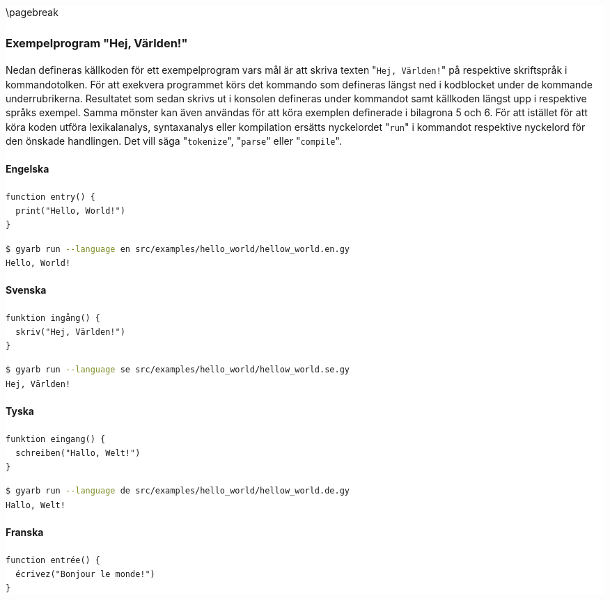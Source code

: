 \pagebreak

### Exempelprogram "Hej, Världen!"

Nedan defineras källkoden för ett exempelprogram vars mål är att skriva texten
"`Hej, Världen!`" på respektive skriftspråk i kommandotolken. För att exekvera
programmet körs det kommando som defineras längst ned i kodblocket under de kommande
underrubrikerna. Resultatet som sedan skrivs ut i konsolen defineras under kommandot
samt källkoden längst upp i respektive språks exempel. Samma mönster kan även användas
för att köra exemplen definerade i bilagrona 5 och 6. För att istället för att köra
koden utföra lexikalanalys, syntaxanalys eller kompilation ersätts nyckelordet "`run`"
i kommandot respektive nyckelord för den önskade handlingen. Det vill säga "`tokenize`",
"`parse`" eller "`compile`".

#### Engelska

```
function entry() {
  print("Hello, World!")
}
```

```bash
$ gyarb run --language en src/examples/hello_world/hellow_world.en.gy
Hello, World!
```

#### Svenska

```
funktion ingång() {
  skriv("Hej, Världen!")
}
```

```bash
$ gyarb run --language se src/examples/hello_world/hellow_world.se.gy
Hej, Världen!
```

#### Tyska

```
funktion eingang() {
  schreiben("Hallo, Welt!")
}
```

```bash
$ gyarb run --language de src/examples/hello_world/hellow_world.de.gy
Hallo, Welt!
```

#### Franska

```
function entrée() {
  écrivez("Bonjour le monde!")
}
```
